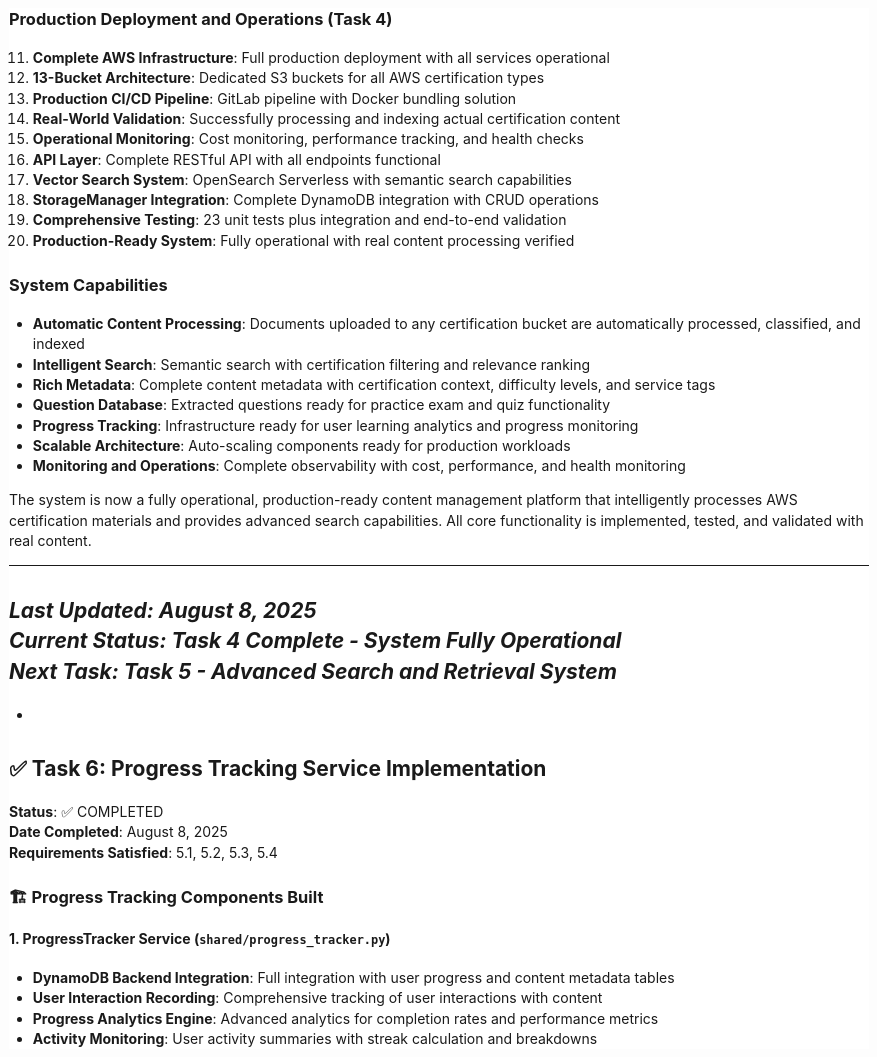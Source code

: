 ### Production Deployment and Operations (Task 4)
11. **Complete AWS Infrastructure**: Full production deployment with all services operational
12. **13-Bucket Architecture**: Dedicated S3 buckets for all AWS certification types
13. **Production CI/CD Pipeline**: GitLab pipeline with Docker bundling solution
14. **Real-World Validation**: Successfully processing and indexing actual certification content
15. **Operational Monitoring**: Cost monitoring, performance tracking, and health checks
16. **API Layer**: Complete RESTful API with all endpoints functional
17. **Vector Search System**: OpenSearch Serverless with semantic search capabilities
18. **StorageManager Integration**: Complete DynamoDB integration with CRUD operations
19. **Comprehensive Testing**: 23 unit tests plus integration and end-to-end validation
20. **Production-Ready System**: Fully operational with real content processing verified

### System Capabilities
- **Automatic Content Processing**: Documents uploaded to any certification bucket are automatically processed, classified, and indexed
- **Intelligent Search**: Semantic search with certification filtering and relevance ranking
- **Rich Metadata**: Complete content metadata with certification context, difficulty levels, and service tags
- **Question Database**: Extracted questions ready for practice exam and quiz functionality
- **Progress Tracking**: Infrastructure ready for user learning analytics and progress monitoring
- **Scalable Architecture**: Auto-scaling components ready for production workloads
- **Monitoring and Operations**: Complete observability with cost, performance, and health monitoring

The system is now a fully operational, production-ready content management platform that intelligently processes AWS certification materials and provides advanced search capabilities. All core functionality is implemented, tested, and validated with real content.

---

*Last Updated: August 8, 2025*  
*Current Status: Task 4 Complete - System Fully Operational*  
*Next Task: Task 5 - Advanced Search and Retrieval System*
--
-

## ✅ Task 6: Progress Tracking Service Implementation

**Status**: ✅ COMPLETED  
**Date Completed**: August 8, 2025  
**Requirements Satisfied**: 5.1, 5.2, 5.3, 5.4  

### 🏗️ Progress Tracking Components Built

#### 1. ProgressTracker Service (`shared/progress_tracker.py`)
- **DynamoDB Backend Integration**: Full integration with user progress and content metadata tables
- **User Interaction Recording**: Comprehensive tracking of user interactions with content
- **Progress Analytics Engine**: Advanced analytics for completion rates and performance metrics
- **Activity Monitoring**: User activity summaries with streak calculation and breakdowns
